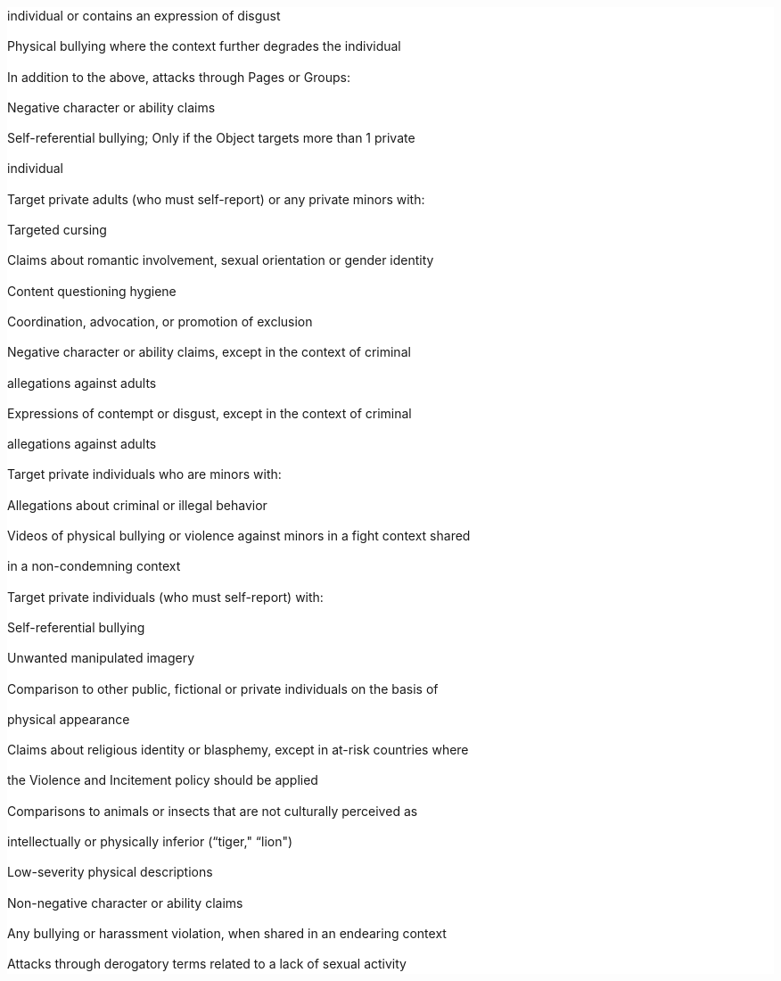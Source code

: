 individual or contains an expression of disgust 

Physical bullying where the context further degrades the individual 

In addition to the above, attacks through Pages or Groups: 

Negative character or ability claims 

Self-referential bullying; Only if the Object targets more than 1 private 

individual 

Target private adults (who must self-report) or any private minors with: 

Targeted cursing 

Claims about romantic involvement, sexual orientation or gender identity 

Content questioning hygiene 

Coordination, advocation, or promotion of exclusion 

Negative character or ability claims, except in the context of criminal 

allegations against adults 

Expressions of contempt or disgust, except in the context of criminal 

allegations against adults 

Target private individuals who are minors with: 

Allegations about criminal or illegal behavior 

Videos of physical bullying or violence against minors in a fight context shared 

in a non-condemning context 

Target private individuals (who must self-report) with: 

Self-referential bullying 

Unwanted manipulated imagery 

Comparison to other public, fictional or private individuals on the basis of 

physical appearance 

Claims about religious identity or blasphemy, except in at-risk countries where 

the Violence and Incitement policy should be applied 

Comparisons to animals or insects that are not culturally perceived as 

intellectually or physically inferior (“tiger," “lion") 

Low-severity physical descriptions 

Non-negative character or ability claims 

Any bullying or harassment violation, when shared in an endearing context 

Attacks through derogatory terms related to a lack of sexual activity 

 
